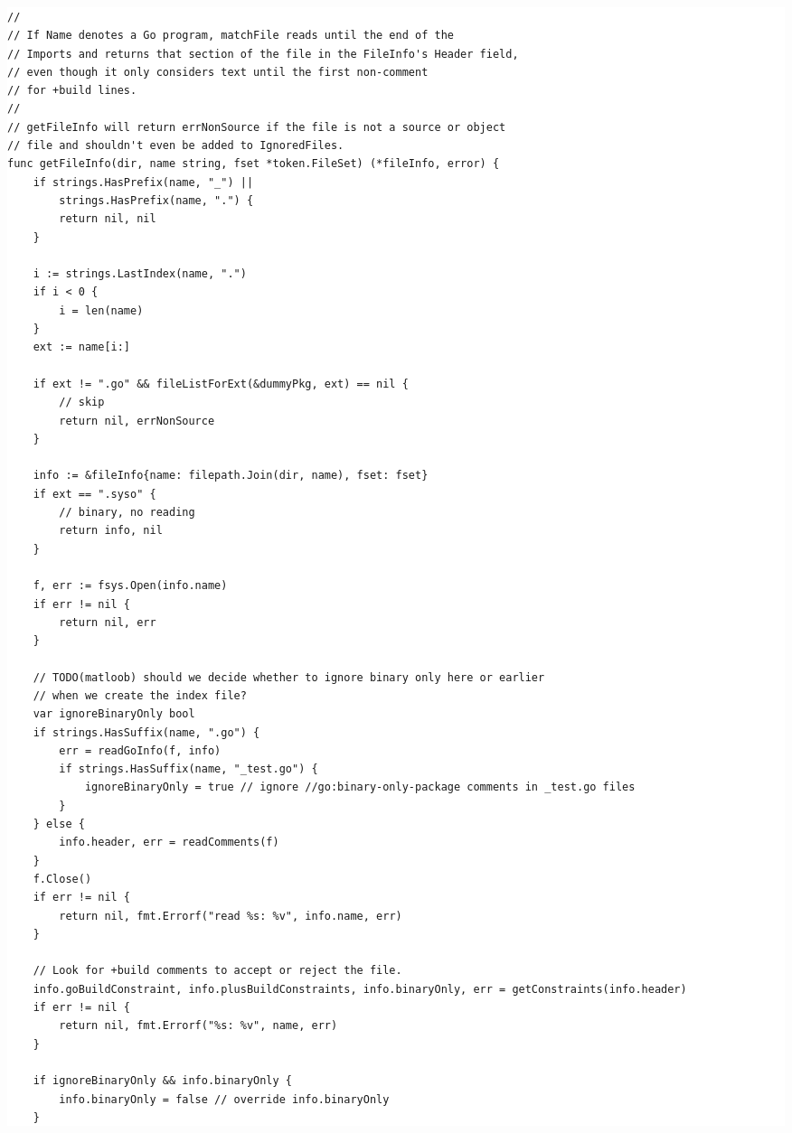 ```
//
// If Name denotes a Go program, matchFile reads until the end of the
// Imports and returns that section of the file in the FileInfo's Header field,
// even though it only considers text until the first non-comment
// for +build lines.
//
// getFileInfo will return errNonSource if the file is not a source or object
// file and shouldn't even be added to IgnoredFiles.
func getFileInfo(dir, name string, fset *token.FileSet) (*fileInfo, error) {
	if strings.HasPrefix(name, "_") ||
		strings.HasPrefix(name, ".") {
		return nil, nil
	}

	i := strings.LastIndex(name, ".")
	if i < 0 {
		i = len(name)
	}
	ext := name[i:]

	if ext != ".go" && fileListForExt(&dummyPkg, ext) == nil {
		// skip
		return nil, errNonSource
	}

	info := &fileInfo{name: filepath.Join(dir, name), fset: fset}
	if ext == ".syso" {
		// binary, no reading
		return info, nil
	}

	f, err := fsys.Open(info.name)
	if err != nil {
		return nil, err
	}

	// TODO(matloob) should we decide whether to ignore binary only here or earlier
	// when we create the index file?
	var ignoreBinaryOnly bool
	if strings.HasSuffix(name, ".go") {
		err = readGoInfo(f, info)
		if strings.HasSuffix(name, "_test.go") {
			ignoreBinaryOnly = true // ignore //go:binary-only-package comments in _test.go files
		}
	} else {
		info.header, err = readComments(f)
	}
	f.Close()
	if err != nil {
		return nil, fmt.Errorf("read %s: %v", info.name, err)
	}

	// Look for +build comments to accept or reject the file.
	info.goBuildConstraint, info.plusBuildConstraints, info.binaryOnly, err = getConstraints(info.header)
	if err != nil {
		return nil, fmt.Errorf("%s: %v", name, err)
	}

	if ignoreBinaryOnly && info.binaryOnly {
		info.binaryOnly = false // override info.binaryOnly
	}

```